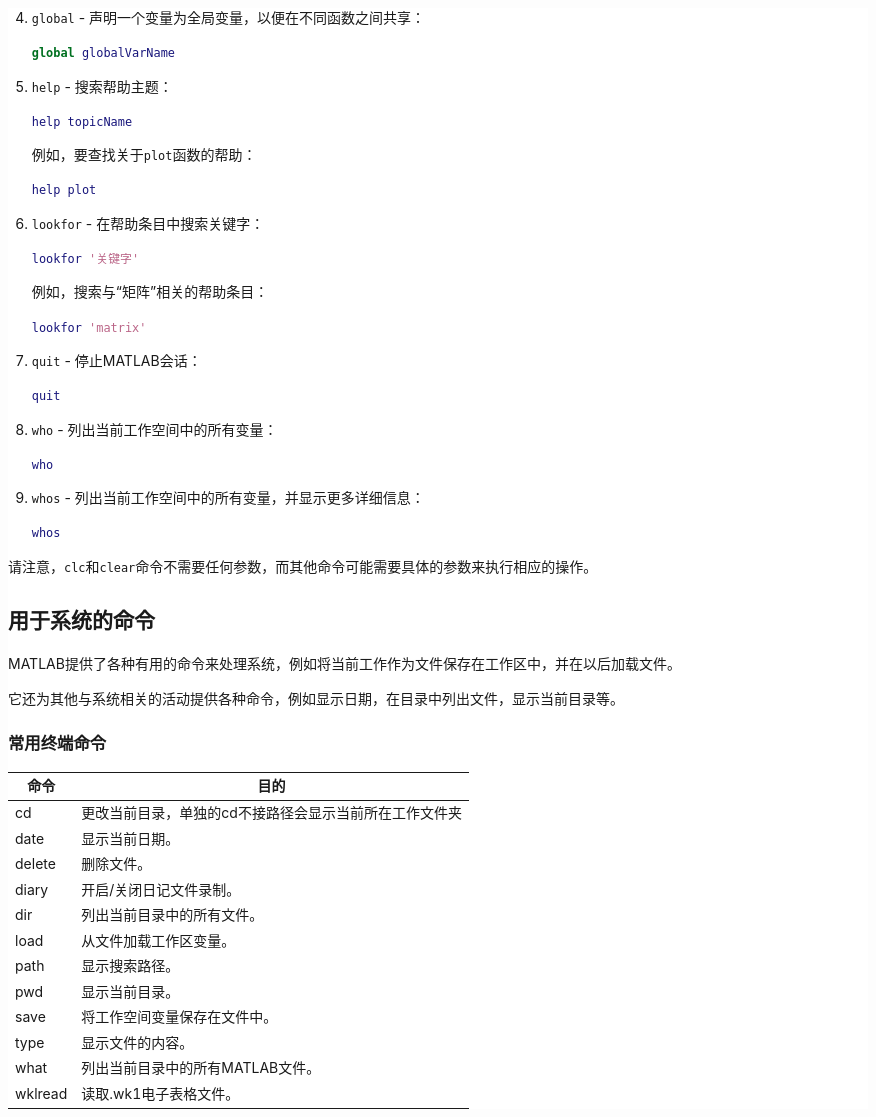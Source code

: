 4. `global` - 声明一个变量为全局变量，以便在不同函数之间共享：
   ```matlab
   global globalVarName
   ```

5. `help` - 搜索帮助主题：
   ```matlab
   help topicName
   ```
   例如，要查找关于`plot`函数的帮助：
   ```matlab
   help plot
   ```

6. `lookfor` - 在帮助条目中搜索关键字：
   ```matlab
   lookfor '关键字'
   ```
   例如，搜索与“矩阵”相关的帮助条目：
   ```matlab
   lookfor 'matrix'
   ```

7. `quit` - 停止MATLAB会话：
   ```matlab
   quit
   ```

8. `who` - 列出当前工作空间中的所有变量：
   ```matlab
   who
   ```

9. `whos` - 列出当前工作空间中的所有变量，并显示更多详细信息：
   ```matlab
   whos
   ```

请注意，`clc`和`clear`命令不需要任何参数，而其他命令可能需要具体的参数来执行相应的操作。

## 用于系统的命令

MATLAB提供了各种有用的命令来处理系统，例如将当前工作作为文件保存在工作区中，并在以后加载文件。

它还为其他与系统相关的活动提供各种命令，例如显示日期，在目录中列出文件，显示当前目录等。

### 常用终端命令

| 命令      | 目的                           |
| ------- | ---------------------------- |
| cd      | 更改当前目录，单独的cd不接路径会显示当前所在工作文件夹 |
| date    | 显示当前日期。                      |
| delete  | 删除文件。                        |
| diary   | 开启/关闭日记文件录制。                 |
| dir     | 列出当前目录中的所有文件。                |
| load    | 从文件加载工作区变量。                  |
| path    | 显示搜索路径。                      |
| pwd     | 显示当前目录。                      |
| save    | 将工作空间变量保存在文件中。               |
| type    | 显示文件的内容。                     |
| what    | 列出当前目录中的所有MATLAB文件。          |
| wklread | 读取.wk1电子表格文件。                |